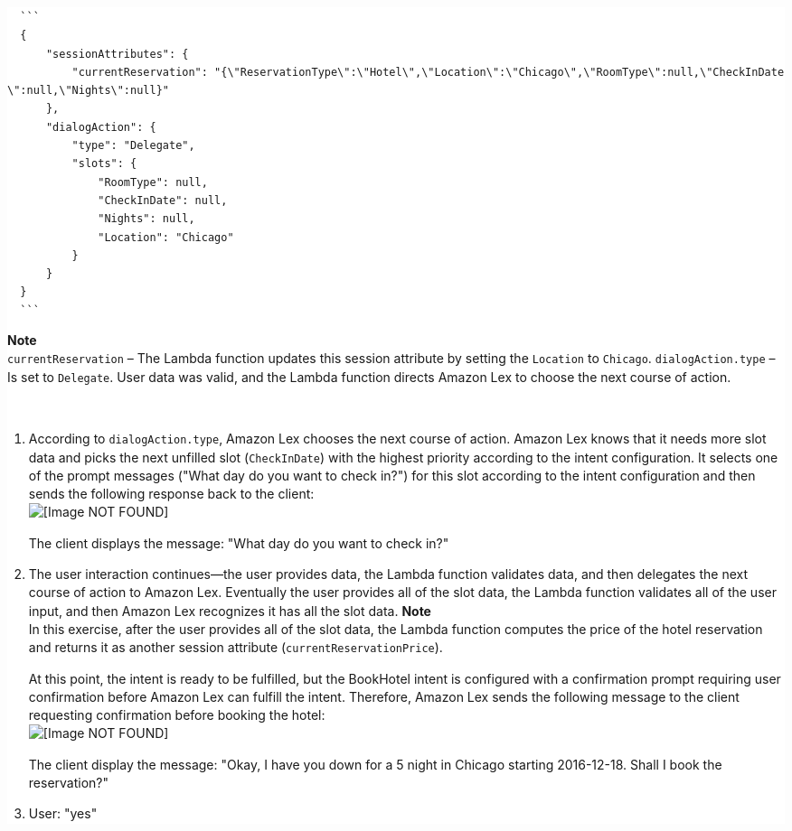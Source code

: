       ```
      {
          "sessionAttributes": {
              "currentReservation": "{\"ReservationType\":\"Hotel\",\"Location\":\"Chicago\",\"RoomType\":null,\"CheckInDate\":null,\"Nights\":null}"
          },
          "dialogAction": {
              "type": "Delegate",
              "slots": {
                  "RoomType": null,
                  "CheckInDate": null,
                  "Nights": null,
                  "Location": "Chicago"
              }
          }
      }
      ```
**Note**  
`currentReservation` – The Lambda function updates this session attribute by setting the `Location` to `Chicago`\. 
`dialogAction.type` – Is set to `Delegate`\. User data was valid, and the Lambda function directs Amazon Lex to choose the next course of action\.

       

   1. According to `dialogAction.type`, Amazon Lex chooses the next course of action\. Amazon Lex knows that it needs more slot data and picks the next unfilled slot \(`CheckInDate`\) with the highest priority according to the intent configuration\. It selects one of the prompt messages \("What day do you want to check in?"\) for this slot according to the intent configuration and then sends the following response back to the client:   
![\[Image NOT FOUND\]](http://docs.aws.amazon.com/lex/latest/dg/images/book-hotel-30.png)

      The client displays the message: "What day do you want to check in?" 

1. The user interaction continues—the user provides data, the Lambda function validates data, and then delegates the next course of action to Amazon Lex\. Eventually the user provides all of the slot data, the Lambda function validates all of the user input, and then Amazon Lex recognizes it has all the slot data\. 
**Note**  
In this exercise, after the user provides all of the slot data, the Lambda function computes the price of the hotel reservation and returns it as another session attribute \(`currentReservationPrice`\)\. 

   At this point, the intent is ready to be fulfilled, but the BookHotel intent is configured with a confirmation prompt requiring user confirmation before Amazon Lex can fulfill the intent\. Therefore, Amazon Lex sends the following message to the client requesting confirmation before booking the hotel:  
![\[Image NOT FOUND\]](http://docs.aws.amazon.com/lex/latest/dg/images/book-hotel-40.png)

   The client display the message: "Okay, I have you down for a 5 night in Chicago starting 2016\-12\-18\. Shall I book the reservation?"

1. User: "yes"
